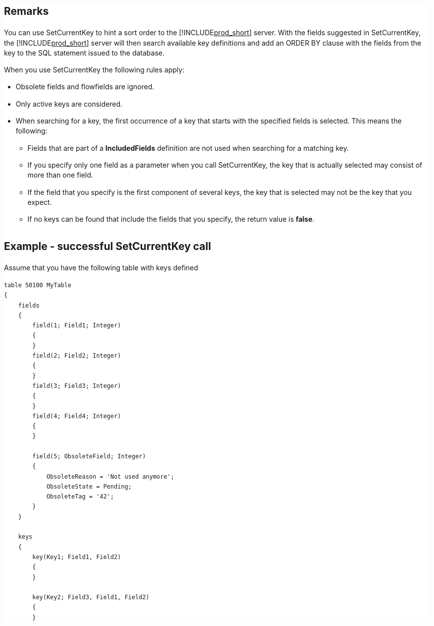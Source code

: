 
## Remarks 
You can use SetCurrentKey to hint a sort order to the [!INCLUDE[prod_short](../../includes/prod_short.md)] server. With the fields suggested in SetCurrentKey, the [!INCLUDE[prod_short](../../includes/prod_short.md)] server will then search available key definitions and add an ORDER BY clause with the fields from the key to the SQL statement issued to the database. 

When you use SetCurrentKey the following rules apply:  

- Obsolete fields and flowfields are ignored. 

- Only active keys are considered. 

- When searching for a key, the first occurrence of a key that starts with the specified fields is selected. This means the following:  

  - Fields that are part of a **IncludedFields** definition are not used when searching for a matching key.

  - If you specify only one field as a parameter when you call SetCurrentKey, the key that is actually selected may consist of more than one field.  

  - If the field that you specify is the first component of several keys, the key that is selected may not be the key that you expect.  

  - If no keys can be found that include the fields that you specify, the return value is **false**.


## Example - successful SetCurrentKey call
Assume that you have the following table with keys defined 

```AL
table 50100 MyTable
{
    fields
    {
        field(1; Field1; Integer)
        {
        }
        field(2; Field2; Integer)
        {
        }        
        field(3; Field3; Integer)
        {
        }
        field(4; Field4; Integer)
        {
        }

        field(5; ObsoleteField; Integer)
        {
            ObsoleteReason = 'Not used anymore';
            ObsoleteState = Pending;
            ObsoleteTag = '42';
        }
    }

    keys
    {
        key(Key1; Field1, Field2) 
        {
        }

        key(Key2; Field3, Field1, Field2)
        {
        }

```